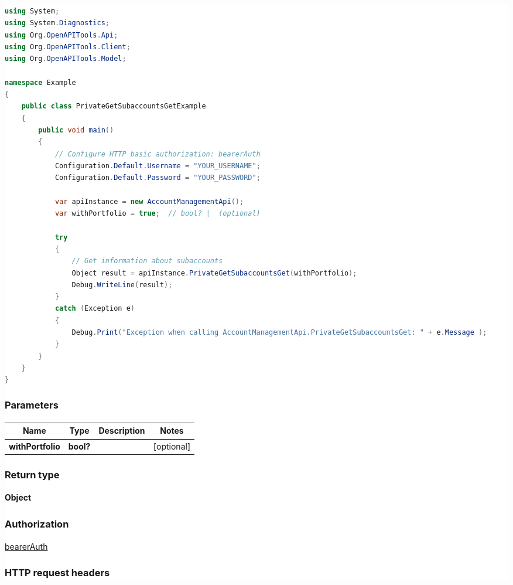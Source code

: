```csharp
using System;
using System.Diagnostics;
using Org.OpenAPITools.Api;
using Org.OpenAPITools.Client;
using Org.OpenAPITools.Model;

namespace Example
{
    public class PrivateGetSubaccountsGetExample
    {
        public void main()
        {
            // Configure HTTP basic authorization: bearerAuth
            Configuration.Default.Username = "YOUR_USERNAME";
            Configuration.Default.Password = "YOUR_PASSWORD";

            var apiInstance = new AccountManagementApi();
            var withPortfolio = true;  // bool? |  (optional) 

            try
            {
                // Get information about subaccounts
                Object result = apiInstance.PrivateGetSubaccountsGet(withPortfolio);
                Debug.WriteLine(result);
            }
            catch (Exception e)
            {
                Debug.Print("Exception when calling AccountManagementApi.PrivateGetSubaccountsGet: " + e.Message );
            }
        }
    }
}
```

### Parameters


Name | Type | Description  | Notes
------------- | ------------- | ------------- | -------------
 **withPortfolio** | **bool?**|  | [optional] 

### Return type

**Object**

### Authorization

[bearerAuth](../README.md#bearerAuth)

### HTTP request headers
